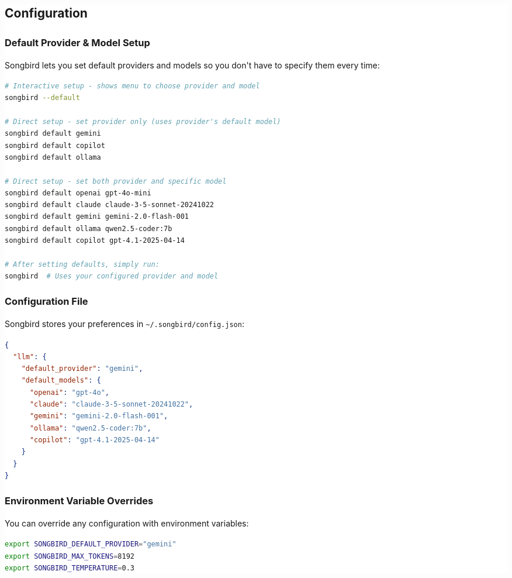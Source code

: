 ## Configuration

### Default Provider & Model Setup

Songbird lets you set default providers and models so you don't have to specify them every time:

```bash
# Interactive setup - shows menu to choose provider and model
songbird --default

# Direct setup - set provider only (uses provider's default model)
songbird default gemini
songbird default copilot  
songbird default ollama

# Direct setup - set both provider and specific model
songbird default openai gpt-4o-mini
songbird default claude claude-3-5-sonnet-20241022
songbird default gemini gemini-2.0-flash-001
songbird default ollama qwen2.5-coder:7b
songbird default copilot gpt-4.1-2025-04-14

# After setting defaults, simply run:
songbird  # Uses your configured provider and model
```

### Configuration File

Songbird stores your preferences in `~/.songbird/config.json`:

```json
{
  "llm": {
    "default_provider": "gemini",
    "default_models": {
      "openai": "gpt-4o",
      "claude": "claude-3-5-sonnet-20241022", 
      "gemini": "gemini-2.0-flash-001",
      "ollama": "qwen2.5-coder:7b",
      "copilot": "gpt-4.1-2025-04-14"
    }
  }
}
```

### Environment Variable Overrides

You can override any configuration with environment variables:

```bash
export SONGBIRD_DEFAULT_PROVIDER="gemini"
export SONGBIRD_MAX_TOKENS=8192
export SONGBIRD_TEMPERATURE=0.3
```
